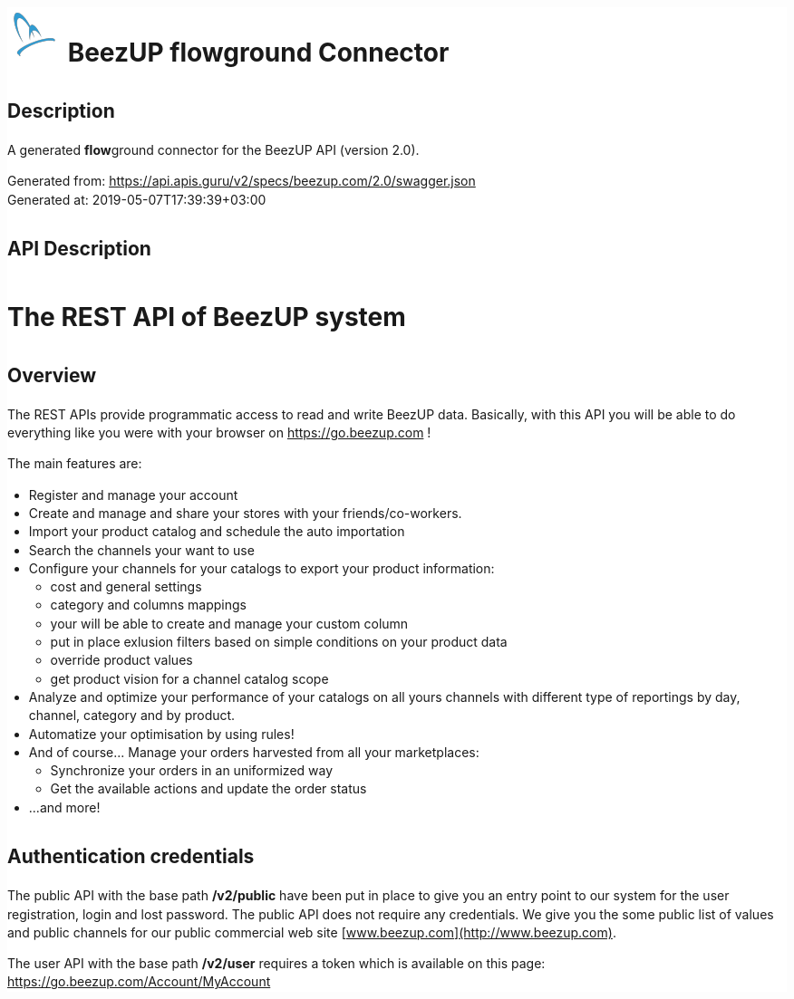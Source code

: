 # ![LOGO](logo.png) BeezUP **flow**ground Connector

## Description

A generated **flow**ground connector for the BeezUP API (version 2.0).

Generated from: https://api.apis.guru/v2/specs/beezup.com/2.0/swagger.json<br/>
Generated at: 2019-05-07T17:39:39+03:00

## API Description

# The REST API of BeezUP system
## Overview
The REST APIs provide programmatic access to read and write BeezUP data. 
Basically, with this API you will be able to do everything like you were with your browser on https://go.beezup.com !

The main features are:
- Register and manage your account
- Create and manage and share your stores with your friends/co-workers.
- Import your product catalog and schedule the auto importation
- Search the channels your want to use
- Configure your channels for your catalogs to export your product information:
    - cost and general settings
    - category and columns mappings
    - your will be able to create and manage your custom column
    - put in place exlusion filters based on simple conditions on your product data
    - override product values
    - get product vision for a channel catalog scope
- Analyze and optimize your performance of your catalogs on all yours channels with different type of reportings by day, channel, category and by product.
- Automatize your optimisation by using rules!
- And of course... Manage your orders harvested from all your marketplaces:
    - Synchronize your orders in an uniformized way
    - Get the available actions and update the order status
- ...and more!

## Authentication credentials
The public API with the base path **/v2/public** have been put in place to give you an entry point to our system for the user registration, login and lost password. The public API does not require any credentials.
We give you the some public list of values and public channels for our public commercial web site [www.beezup.com](http://www.beezup.com).

The user API with the base path **/v2/user** requires a token which is available on this page:
https://go.beezup.com/Account/MyAccount
